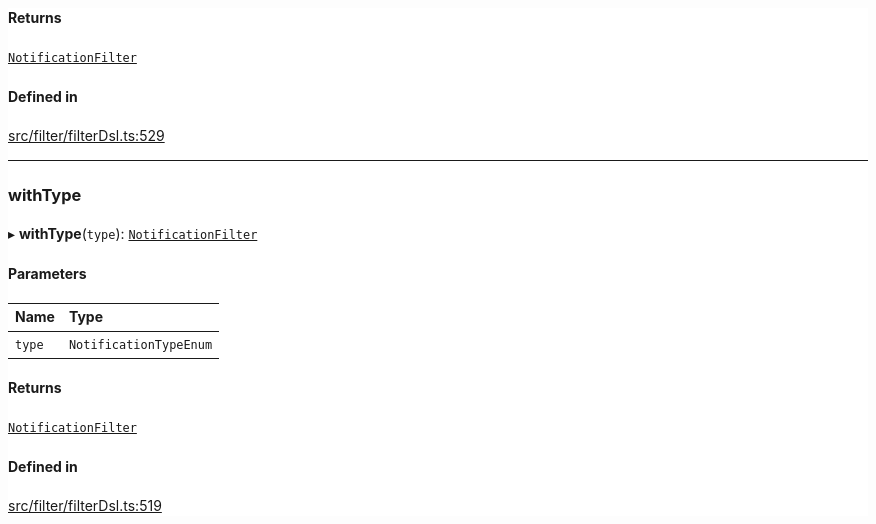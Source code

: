#### Returns

[`NotificationFilter`](NotificationFilter.md)

#### Defined in

[src/filter/filterDsl.ts:529](https://github.com/icure/icure-medical-device-js-sdk/blob/4df0728/src/filter/filterDsl.ts#L529)

___

### withType

▸ **withType**(`type`): [`NotificationFilter`](NotificationFilter.md)

#### Parameters

| Name | Type |
| :------ | :------ |
| `type` | `NotificationTypeEnum` |

#### Returns

[`NotificationFilter`](NotificationFilter.md)

#### Defined in

[src/filter/filterDsl.ts:519](https://github.com/icure/icure-medical-device-js-sdk/blob/4df0728/src/filter/filterDsl.ts#L519)
